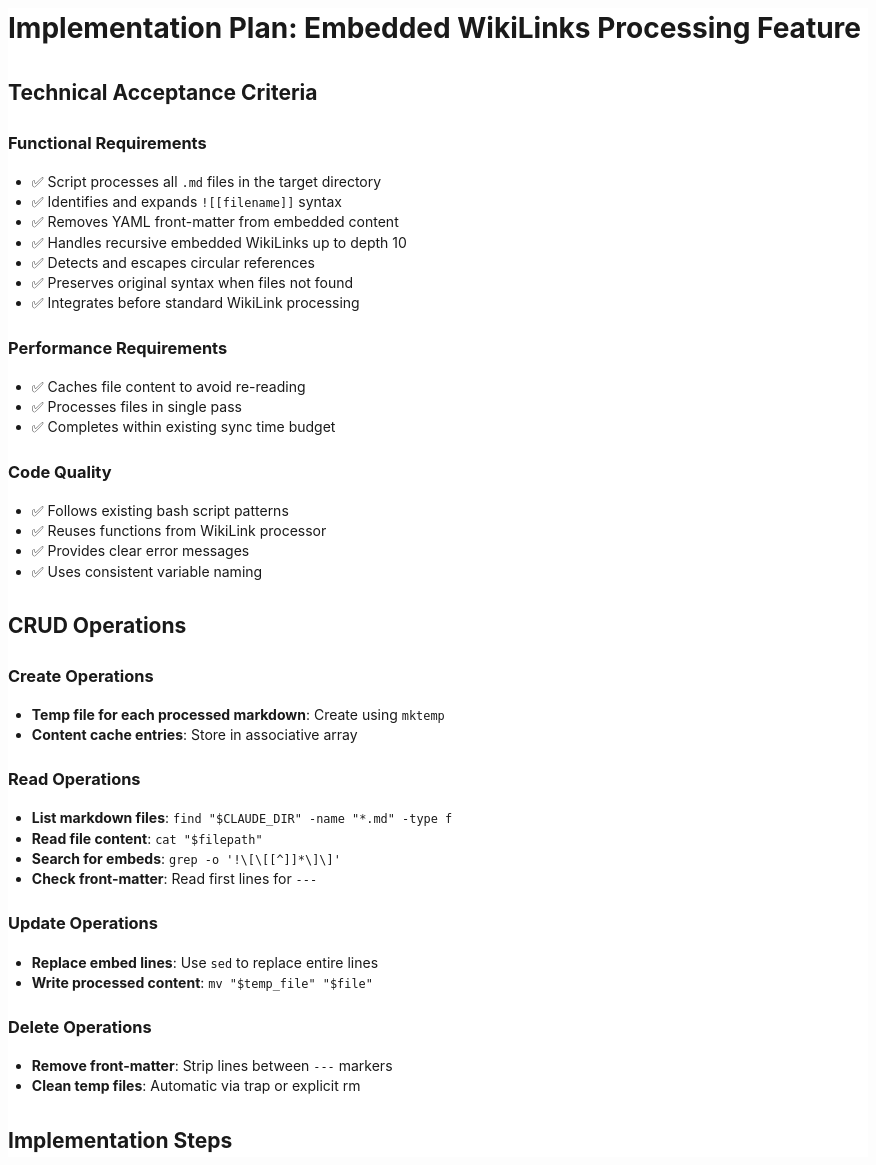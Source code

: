 # Implementation Plan: Embedded WikiLinks Processing Feature

## Technical Acceptance Criteria

### Functional Requirements
- ✅ Script processes all `.md` files in the target directory
- ✅ Identifies and expands `![[filename]]` syntax  
- ✅ Removes YAML front-matter from embedded content
- ✅ Handles recursive embedded WikiLinks up to depth 10
- ✅ Detects and escapes circular references
- ✅ Preserves original syntax when files not found
- ✅ Integrates before standard WikiLink processing

### Performance Requirements  
- ✅ Caches file content to avoid re-reading
- ✅ Processes files in single pass
- ✅ Completes within existing sync time budget

### Code Quality
- ✅ Follows existing bash script patterns
- ✅ Reuses functions from WikiLink processor
- ✅ Provides clear error messages
- ✅ Uses consistent variable naming

## CRUD Operations

### Create Operations
- **Temp file for each processed markdown**: Create using `mktemp`
- **Content cache entries**: Store in associative array

### Read Operations
- **List markdown files**: `find "$CLAUDE_DIR" -name "*.md" -type f`
- **Read file content**: `cat "$filepath"`
- **Search for embeds**: `grep -o '!\[\[[^]]*\]\]'`
- **Check front-matter**: Read first lines for `---`

### Update Operations
- **Replace embed lines**: Use `sed` to replace entire lines
- **Write processed content**: `mv "$temp_file" "$file"`

### Delete Operations
- **Remove front-matter**: Strip lines between `---` markers
- **Clean temp files**: Automatic via trap or explicit rm

## Implementation Steps
